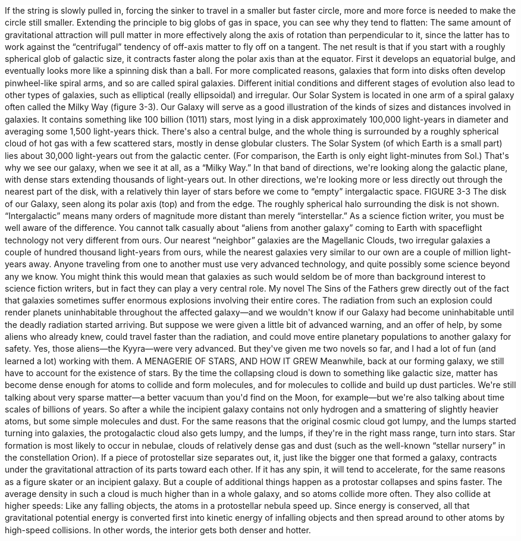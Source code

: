 If the string is slowly pulled in, forcing the sinker to travel in a smaller but faster circle, more and more force is needed to make the circle still smaller. Extending the principle to big globs of gas in space, you can see why they tend to flatten: The same amount of gravitational attraction will pull matter in more effectively along the axis of rotation than perpendicular to it, since the latter has to work against the “centrifugal” tendency of off-axis matter to fly off on a tangent. The net result is that if you start with a roughly spherical glob of galactic size, it contracts faster along the polar axis than at the equator. First it develops an equatorial bulge, and eventually looks more like a spinning disk than a ball. For more complicated reasons, galaxies that form into disks often develop pinwheel-like spiral arms, and so are called spiral galaxies. Different initial conditions and different stages of evolution also lead to other types of galaxies, such as elliptical (really ellipsoidal) and irregular.
Our Solar System is located in one arm of a spiral galaxy often called the Milky Way (figure 3-3). Our Galaxy will serve as a good illustration of the kinds of sizes and distances involved in galaxies. It contains something like 100 billion (1011) stars, most lying in a disk approximately 100,000 light-years in diameter and averaging some 1,500 light-years thick. There's also a central bulge, and the whole thing is surrounded by a roughly spherical cloud of hot gas with a few scattered stars, mostly in dense globular clusters.
The Solar System (of which Earth is a small part) lies about 30,000 light-years out from the galactic center. (For comparison, the Earth is only eight light-minutes from Sol.) That's why we see our galaxy, when we see it at all, as a “Milky Way.” In that band of directions, we're looking along the galactic plane, with dense stars extending thousands of light-years out. In other directions, we're looking more or less directly out through the nearest part of the disk, with a relatively thin layer of stars before we come to “empty” intergalactic space.
FIGURE 3-3 The disk of our Galaxy, seen along its polar axis (top) and from the edge. The roughly spherical halo surrounding the disk is not shown.
“Intergalactic” means many orders of magnitude more distant than merely “interstellar.” As a science fiction writer, you must be well aware of the difference. You cannot talk casually about “aliens from another galaxy” coming to Earth with spaceflight technology not very different from ours. Our nearest “neighbor” galaxies are the Magellanic Clouds, two irregular galaxies a couple of hundred thousand light-years from ours, while the nearest galaxies very similar to our own are a couple of million light-years away. Anyone traveling from one to another must use very advanced technology, and quite possibly some science beyond any we know.
You might think this would mean that galaxies as such would seldom be of more than background interest to science fiction writers, but in fact they can play a very central role. My novel The Sins of the Fathers grew directly out of the fact that galaxies sometimes suffer enormous explosions involving their entire cores. The radiation from such an explosion could render planets uninhabitable throughout the affected galaxy—and we wouldn't know if our Galaxy had become uninhabitable until the deadly radiation started arriving. But suppose we were given a little bit of advanced warning, and an offer of help, by some aliens who already knew, could travel faster than the radiation, and could move entire planetary populations to another galaxy for safety.
Yes, those aliens—the Kyyra—were very advanced. But they've given me two novels so far, and I had a lot of fun (and learned a lot) working with them.
A MENAGERIE OF STARS, AND HOW IT GREW
Meanwhile, back at our forming galaxy, we still have to account for the existence of stars. By the time the collapsing cloud is down to something like galactic size, matter has become dense enough for atoms to collide and form molecules, and for molecules to collide and build up dust particles. We're still talking about very sparse matter—a better vacuum than you'd find on the Moon, for example—but we're also talking about time scales of billions of years. So after a while the incipient galaxy contains not only hydrogen and a smattering of slightly heavier atoms, but some simple molecules and dust.
For the same reasons that the original cosmic cloud got lumpy, and the lumps started turning into galaxies, the protogalactic cloud also gets lumpy, and the lumps, if they're in the right mass range, turn into stars. Star formation is most likely to occur in nebulae, clouds of relatively dense gas and dust (such as the well-known “stellar nursery” in the constellation Orion). If a piece of protostellar size separates out, it, just like the bigger one that formed a galaxy, contracts under the gravitational attraction of its parts toward each other. If it has any spin, it will tend to accelerate, for the same reasons as a figure skater or an incipient galaxy.
But a couple of additional things happen as a protostar collapses and spins faster. The average density in such a cloud is much higher than in a whole galaxy, and so atoms collide more often. They also collide at higher speeds: Like any falling objects, the atoms in a protostellar nebula speed up. Since energy is conserved, all that gravitational potential energy is converted first into kinetic energy of infalling objects and then spread around to other atoms by high-speed collisions. In other words, the interior gets both denser and hotter.